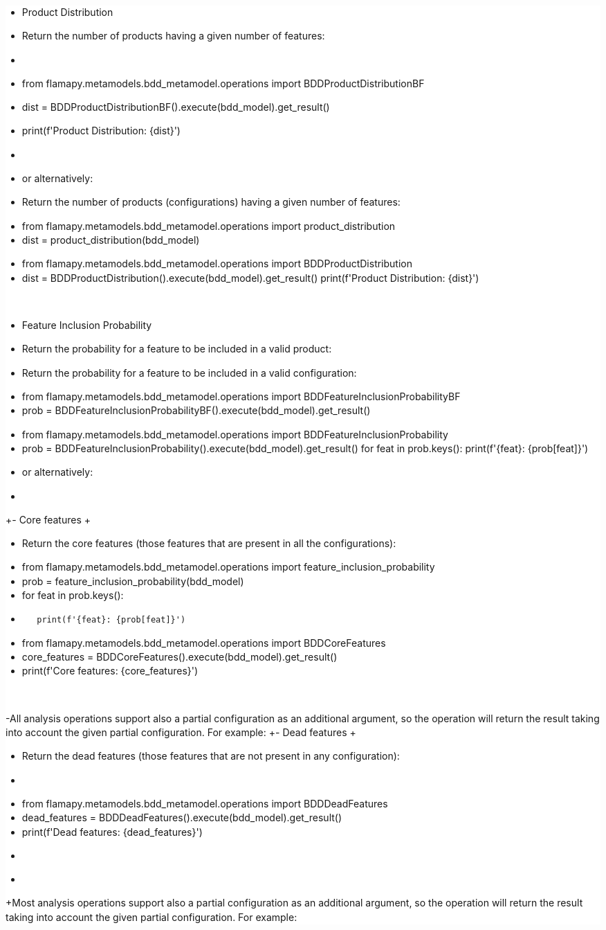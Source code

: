  - Product Distribution
 
-    Return the number of products having a given number of features:
-    ```python
-    from flamapy.metamodels.bdd_metamodel.operations import BDDProductDistributionBF
-    dist = BDDProductDistributionBF().execute(bdd_model).get_result()
-    print(f'Product Distribution: {dist}')
-    ```
-    or alternatively:
+    Return the number of products (configurations) having a given number of features:
     ```python
-    from flamapy.metamodels.bdd_metamodel.operations import product_distribution
-    dist = product_distribution(bdd_model)
+    from flamapy.metamodels.bdd_metamodel.operations import BDDProductDistribution
+    dist = BDDProductDistribution().execute(bdd_model).get_result()
     print(f'Product Distribution: {dist}')
     ```
 
 - Feature Inclusion Probability
 
-    Return the probability for a feature to be included in a valid product:
+    Return the probability for a feature to be included in a valid configuration:
     ```python
-    from flamapy.metamodels.bdd_metamodel.operations import BDDFeatureInclusionProbabilityBF
-    prob = BDDFeatureInclusionProbabilityBF().execute(bdd_model).get_result()
+    from flamapy.metamodels.bdd_metamodel.operations import BDDFeatureInclusionProbability
+    prob = BDDFeatureInclusionProbability().execute(bdd_model).get_result()
     for feat in prob.keys():
         print(f'{feat}: {prob[feat]}')
     ```
-    or alternatively:
+
+- Core features
+
+    Return the core features (those features that are present in all the configurations):
     ```python
-    from flamapy.metamodels.bdd_metamodel.operations import feature_inclusion_probability
-    prob = feature_inclusion_probability(bdd_model)
-    for feat in prob.keys():
-        print(f'{feat}: {prob[feat]}')
+    from flamapy.metamodels.bdd_metamodel.operations import BDDCoreFeatures
+    core_features = BDDCoreFeatures().execute(bdd_model).get_result()
+    print(f'Core features: {core_features}')
     ```
 
-All analysis operations support also a partial configuration as an additional argument, so the operation will return the result taking into account the given partial configuration. For example:
+- Dead features
+
+    Return the dead features (those features that are not present in any configuration):
+    ```python
+    from flamapy.metamodels.bdd_metamodel.operations import BDDDeadFeatures
+    dead_features = BDDDeadFeatures().execute(bdd_model).get_result()
+    print(f'Dead features: {dead_features}')
+    ```
+
+Most analysis operations support also a partial configuration as an additional argument, so the operation will return the result taking into account the given partial configuration. For example:
 